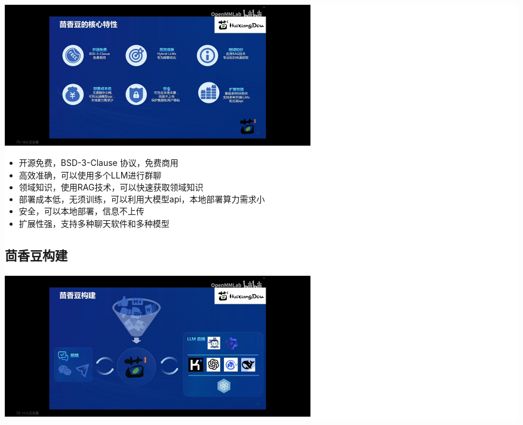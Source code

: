 <img src="InternLM2_note3.assets/15.jpg" alt="15" style="zoom:50%;" />

- 开源免费，BSD-3-Clause 协议，免费商用
- 高效准确，可以使用多个LLM进行群聊
- 领域知识，使用RAG技术，可以快速获取领域知识
- 部署成本低，无须训练，可以利用大模型api，本地部署算力需求小
- 安全，可以本地部署，信息不上传
- 扩展性强，支持多种聊天软件和多种模型

## 茴香豆构建

<img src="InternLM2_note3.assets/16.jpg" alt="16" style="zoom:50%;" />
